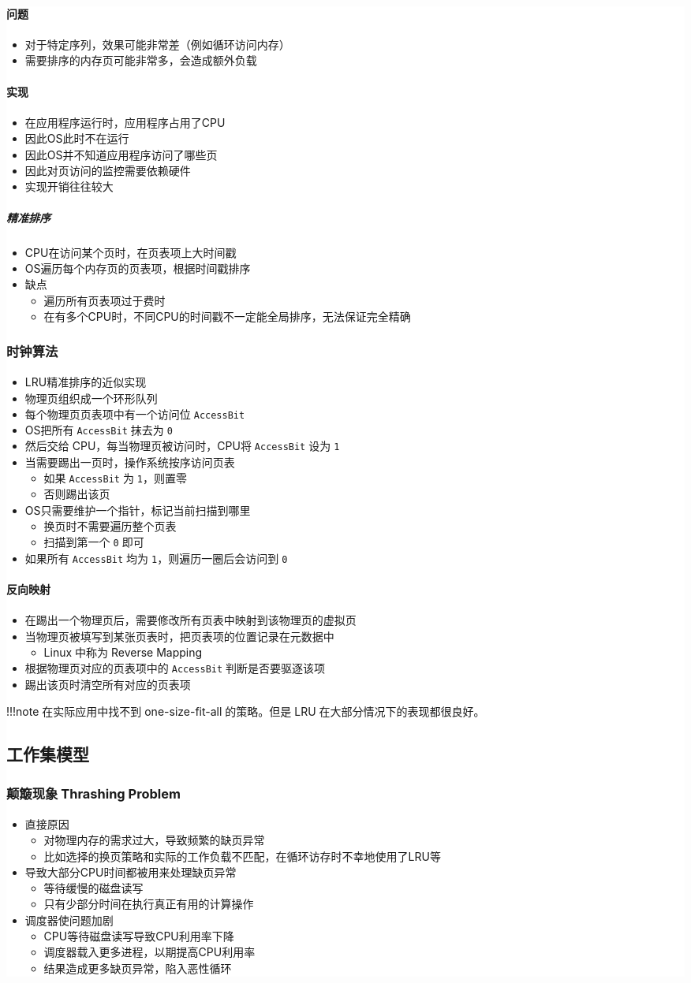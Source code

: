 #### 问题

- 对于特定序列，效果可能非常差（例如循环访问内存）
- 需要排序的内存页可能非常多，会造成额外负载

#### 实现

- 在应用程序运行时，应用程序占用了CPU
- 因此OS此时不在运行
- 因此OS并不知道应用程序访问了哪些页
- 因此对页访问的监控需要依赖硬件
- 实现开销往往较大

##### 精准排序

- CPU在访问某个页时，在页表项上大时间戳
- OS遍历每个内存页的页表项，根据时间戳排序
- 缺点
  - 遍历所有页表项过于费时
  - 在有多个CPU时，不同CPU的时间戳不一定能全局排序，无法保证完全精确

### 时钟算法

- LRU精准排序的近似实现
- 物理页组织成一个环形队列
- 每个物理页页表项中有一个访问位 `AccessBit`
- OS把所有 `AccessBit` 抹去为 `0`
- 然后交给 CPU，每当物理页被访问时，CPU将 `AccessBit` 设为 `1`
- 当需要踢出一页时，操作系统按序访问页表
  - 如果 `AccessBit` 为 `1`，则置零
  - 否则踢出该页
- OS只需要维护一个指针，标记当前扫描到哪里
  - 换页时不需要遍历整个页表
  - 扫描到第一个 `0` 即可
- 如果所有 `AccessBit` 均为 `1`，则遍历一圈后会访问到 `0`

#### 反向映射

- 在踢出一个物理页后，需要修改所有页表中映射到该物理页的虚拟页
- 当物理页被填写到某张页表时，把页表项的位置记录在元数据中
  - Linux 中称为 Reverse Mapping
- 根据物理页对应的页表项中的 `AccessBit` 判断是否要驱逐该项
- 踢出该页时清空所有对应的页表项

!!!note
    在实际应用中找不到 one-size-fit-all 的策略。但是 LRU 在大部分情况下的表现都很良好。

## 工作集模型

### 颠簸现象 Thrashing Problem

- 直接原因
  - 对物理内存的需求过大，导致频繁的缺页异常
  - 比如选择的换页策略和实际的工作负载不匹配，在循环访存时不幸地使用了LRU等
- 导致大部分CPU时间都被用来处理缺页异常
  - 等待缓慢的磁盘读写
  - 只有少部分时间在执行真正有用的计算操作
- 调度器使问题加剧
  - CPU等待磁盘读写导致CPU利用率下降
  - 调度器载入更多进程，以期提高CPU利用率
  - 结果造成更多缺页异常，陷入恶性循环
